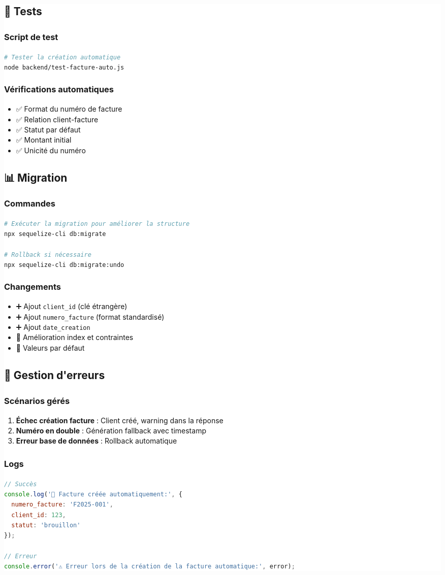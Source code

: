 ## 🧪 Tests

### Script de test
```bash
# Tester la création automatique
node backend/test-facture-auto.js
```

### Vérifications automatiques
- ✅ Format du numéro de facture
- ✅ Relation client-facture
- ✅ Statut par défaut
- ✅ Montant initial
- ✅ Unicité du numéro

## 📊 Migration

### Commandes
```bash
# Exécuter la migration pour améliorer la structure
npx sequelize-cli db:migrate

# Rollback si nécessaire
npx sequelize-cli db:migrate:undo
```

### Changements
- ➕ Ajout `client_id` (clé étrangère)
- ➕ Ajout `numero_facture` (format standardisé)
- ➕ Ajout `date_creation`
- 🔧 Amélioration index et contraintes
- 🔧 Valeurs par défaut

## 🚨 Gestion d'erreurs

### Scénarios gérés
1. **Échec création facture** : Client créé, warning dans la réponse
2. **Numéro en double** : Génération fallback avec timestamp
3. **Erreur base de données** : Rollback automatique

### Logs
```javascript
// Succès
console.log('🧾 Facture créée automatiquement:', {
  numero_facture: 'F2025-001',
  client_id: 123,
  statut: 'brouillon'
});

// Erreur
console.error('⚠️ Erreur lors de la création de la facture automatique:', error);
```
